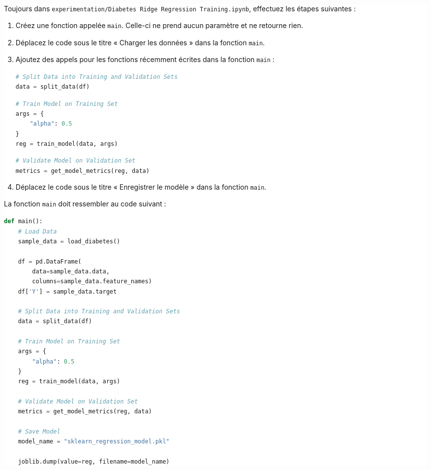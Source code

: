 Toujours dans `experimentation/Diabetes Ridge Regression Training.ipynb`, effectuez les étapes suivantes :

1. Créez une fonction appelée `main`. Celle-ci ne prend aucun paramètre et ne retourne rien.
1. Déplacez le code sous le titre « Charger les données » dans la fonction `main`.
1. Ajoutez des appels pour les fonctions récemment écrites dans la fonction `main` :
    ```python
    # Split Data into Training and Validation Sets
    data = split_data(df)
    ```

    ```python
    # Train Model on Training Set
    args = {
        "alpha": 0.5
    }
    reg = train_model(data, args)
    ```

    ```python
    # Validate Model on Validation Set
    metrics = get_model_metrics(reg, data)
    ```
1. Déplacez le code sous le titre « Enregistrer le modèle » dans la fonction `main`.

La fonction `main` doit ressembler au code suivant :

```python
def main():
    # Load Data
    sample_data = load_diabetes()

    df = pd.DataFrame(
        data=sample_data.data,
        columns=sample_data.feature_names)
    df['Y'] = sample_data.target

    # Split Data into Training and Validation Sets
    data = split_data(df)

    # Train Model on Training Set
    args = {
        "alpha": 0.5
    }
    reg = train_model(data, args)

    # Validate Model on Validation Set
    metrics = get_model_metrics(reg, data)

    # Save Model
    model_name = "sklearn_regression_model.pkl"

    joblib.dump(value=reg, filename=model_name)
```
